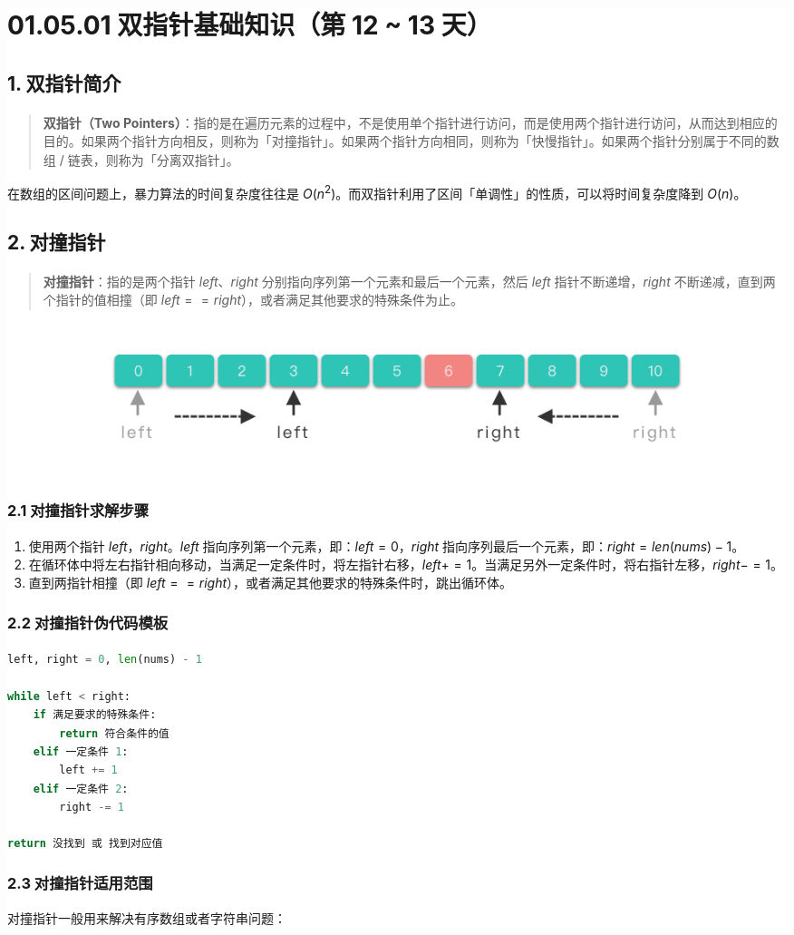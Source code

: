 # 01.05.01 双指针基础知识（第 12 ~ 13 天）

## 1. 双指针简介

> **双指针（Two Pointers）**：指的是在遍历元素的过程中，不是使用单个指针进行访问，而是使用两个指针进行访问，从而达到相应的目的。如果两个指针方向相反，则称为「对撞指针」。如果两个指针方向相同，则称为「快慢指针」。如果两个指针分别属于不同的数组 / 链表，则称为「分离双指针」。

在数组的区间问题上，暴力算法的时间复杂度往往是 $O(n^2)$。而双指针利用了区间「单调性」的性质，可以将时间复杂度降到 $O(n)$。

## 2. 对撞指针

> **对撞指针**：指的是两个指针 $left$、$right$ 分别指向序列第一个元素和最后一个元素，然后 $left$ 指针不断递增，$right$ 不断递减，直到两个指针的值相撞（即 $left == right$），或者满足其他要求的特殊条件为止。

![对撞指针](../../images/202405092155032.png)

### 2.1 对撞指针求解步骤

1. 使用两个指针 $left$，$right$。$left$ 指向序列第一个元素，即：$left = 0$，$right$ 指向序列最后一个元素，即：$right = len(nums) - 1$。
2. 在循环体中将左右指针相向移动，当满足一定条件时，将左指针右移，$left += 1$。当满足另外一定条件时，将右指针左移，$right -= 1$。
3. 直到两指针相撞（即 $left == right$），或者满足其他要求的特殊条件时，跳出循环体。

### 2.2 对撞指针伪代码模板

```python
left, right = 0, len(nums) - 1

while left < right:
    if 满足要求的特殊条件:
        return 符合条件的值 
    elif 一定条件 1:
        left += 1
    elif 一定条件 2:
        right -= 1

return 没找到 或 找到对应值
```

### 2.3 对撞指针适用范围

对撞指针一般用来解决有序数组或者字符串问题：
